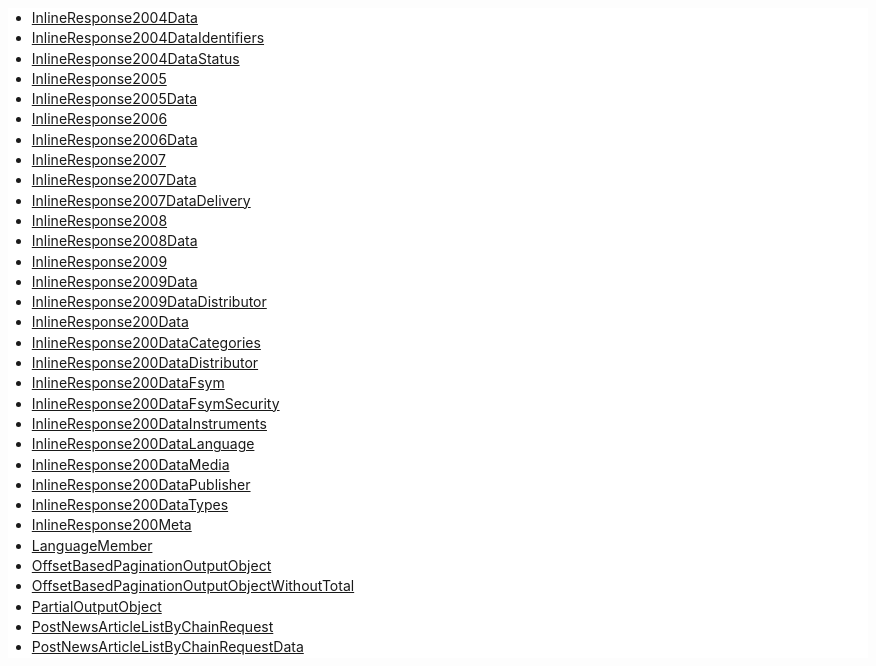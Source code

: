  - [InlineResponse2004Data](https://github.com/FactSet/enterprise-sdk/tree/main/code/python/RealTimeNews/v3/docs/InlineResponse2004Data.md)
 - [InlineResponse2004DataIdentifiers](https://github.com/FactSet/enterprise-sdk/tree/main/code/python/RealTimeNews/v3/docs/InlineResponse2004DataIdentifiers.md)
 - [InlineResponse2004DataStatus](https://github.com/FactSet/enterprise-sdk/tree/main/code/python/RealTimeNews/v3/docs/InlineResponse2004DataStatus.md)
 - [InlineResponse2005](https://github.com/FactSet/enterprise-sdk/tree/main/code/python/RealTimeNews/v3/docs/InlineResponse2005.md)
 - [InlineResponse2005Data](https://github.com/FactSet/enterprise-sdk/tree/main/code/python/RealTimeNews/v3/docs/InlineResponse2005Data.md)
 - [InlineResponse2006](https://github.com/FactSet/enterprise-sdk/tree/main/code/python/RealTimeNews/v3/docs/InlineResponse2006.md)
 - [InlineResponse2006Data](https://github.com/FactSet/enterprise-sdk/tree/main/code/python/RealTimeNews/v3/docs/InlineResponse2006Data.md)
 - [InlineResponse2007](https://github.com/FactSet/enterprise-sdk/tree/main/code/python/RealTimeNews/v3/docs/InlineResponse2007.md)
 - [InlineResponse2007Data](https://github.com/FactSet/enterprise-sdk/tree/main/code/python/RealTimeNews/v3/docs/InlineResponse2007Data.md)
 - [InlineResponse2007DataDelivery](https://github.com/FactSet/enterprise-sdk/tree/main/code/python/RealTimeNews/v3/docs/InlineResponse2007DataDelivery.md)
 - [InlineResponse2008](https://github.com/FactSet/enterprise-sdk/tree/main/code/python/RealTimeNews/v3/docs/InlineResponse2008.md)
 - [InlineResponse2008Data](https://github.com/FactSet/enterprise-sdk/tree/main/code/python/RealTimeNews/v3/docs/InlineResponse2008Data.md)
 - [InlineResponse2009](https://github.com/FactSet/enterprise-sdk/tree/main/code/python/RealTimeNews/v3/docs/InlineResponse2009.md)
 - [InlineResponse2009Data](https://github.com/FactSet/enterprise-sdk/tree/main/code/python/RealTimeNews/v3/docs/InlineResponse2009Data.md)
 - [InlineResponse2009DataDistributor](https://github.com/FactSet/enterprise-sdk/tree/main/code/python/RealTimeNews/v3/docs/InlineResponse2009DataDistributor.md)
 - [InlineResponse200Data](https://github.com/FactSet/enterprise-sdk/tree/main/code/python/RealTimeNews/v3/docs/InlineResponse200Data.md)
 - [InlineResponse200DataCategories](https://github.com/FactSet/enterprise-sdk/tree/main/code/python/RealTimeNews/v3/docs/InlineResponse200DataCategories.md)
 - [InlineResponse200DataDistributor](https://github.com/FactSet/enterprise-sdk/tree/main/code/python/RealTimeNews/v3/docs/InlineResponse200DataDistributor.md)
 - [InlineResponse200DataFsym](https://github.com/FactSet/enterprise-sdk/tree/main/code/python/RealTimeNews/v3/docs/InlineResponse200DataFsym.md)
 - [InlineResponse200DataFsymSecurity](https://github.com/FactSet/enterprise-sdk/tree/main/code/python/RealTimeNews/v3/docs/InlineResponse200DataFsymSecurity.md)
 - [InlineResponse200DataInstruments](https://github.com/FactSet/enterprise-sdk/tree/main/code/python/RealTimeNews/v3/docs/InlineResponse200DataInstruments.md)
 - [InlineResponse200DataLanguage](https://github.com/FactSet/enterprise-sdk/tree/main/code/python/RealTimeNews/v3/docs/InlineResponse200DataLanguage.md)
 - [InlineResponse200DataMedia](https://github.com/FactSet/enterprise-sdk/tree/main/code/python/RealTimeNews/v3/docs/InlineResponse200DataMedia.md)
 - [InlineResponse200DataPublisher](https://github.com/FactSet/enterprise-sdk/tree/main/code/python/RealTimeNews/v3/docs/InlineResponse200DataPublisher.md)
 - [InlineResponse200DataTypes](https://github.com/FactSet/enterprise-sdk/tree/main/code/python/RealTimeNews/v3/docs/InlineResponse200DataTypes.md)
 - [InlineResponse200Meta](https://github.com/FactSet/enterprise-sdk/tree/main/code/python/RealTimeNews/v3/docs/InlineResponse200Meta.md)
 - [LanguageMember](https://github.com/FactSet/enterprise-sdk/tree/main/code/python/RealTimeNews/v3/docs/LanguageMember.md)
 - [OffsetBasedPaginationOutputObject](https://github.com/FactSet/enterprise-sdk/tree/main/code/python/RealTimeNews/v3/docs/OffsetBasedPaginationOutputObject.md)
 - [OffsetBasedPaginationOutputObjectWithoutTotal](https://github.com/FactSet/enterprise-sdk/tree/main/code/python/RealTimeNews/v3/docs/OffsetBasedPaginationOutputObjectWithoutTotal.md)
 - [PartialOutputObject](https://github.com/FactSet/enterprise-sdk/tree/main/code/python/RealTimeNews/v3/docs/PartialOutputObject.md)
 - [PostNewsArticleListByChainRequest](https://github.com/FactSet/enterprise-sdk/tree/main/code/python/RealTimeNews/v3/docs/PostNewsArticleListByChainRequest.md)
 - [PostNewsArticleListByChainRequestData](https://github.com/FactSet/enterprise-sdk/tree/main/code/python/RealTimeNews/v3/docs/PostNewsArticleListByChainRequestData.md)